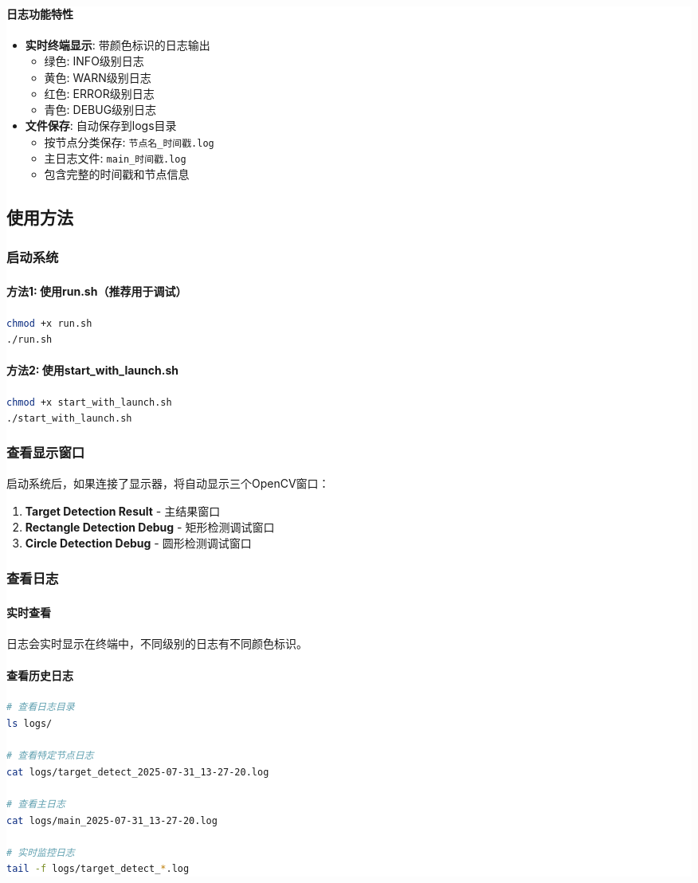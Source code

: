 #### 日志功能特性
- **实时终端显示**: 带颜色标识的日志输出
  - 绿色: INFO级别日志
  - 黄色: WARN级别日志
  - 红色: ERROR级别日志
  - 青色: DEBUG级别日志
- **文件保存**: 自动保存到logs目录
  - 按节点分类保存: `节点名_时间戳.log`
  - 主日志文件: `main_时间戳.log`
  - 包含完整的时间戳和节点信息

## 使用方法

### 启动系统

#### 方法1: 使用run.sh（推荐用于调试）
```bash
chmod +x run.sh
./run.sh
```

#### 方法2: 使用start_with_launch.sh
```bash
chmod +x start_with_launch.sh
./start_with_launch.sh
```

### 查看显示窗口

启动系统后，如果连接了显示器，将自动显示三个OpenCV窗口：
1. **Target Detection Result** - 主结果窗口
2. **Rectangle Detection Debug** - 矩形检测调试窗口
3. **Circle Detection Debug** - 圆形检测调试窗口

### 查看日志

#### 实时查看
日志会实时显示在终端中，不同级别的日志有不同颜色标识。

#### 查看历史日志
```bash
# 查看日志目录
ls logs/

# 查看特定节点日志
cat logs/target_detect_2025-07-31_13-27-20.log

# 查看主日志
cat logs/main_2025-07-31_13-27-20.log

# 实时监控日志
tail -f logs/target_detect_*.log
```
